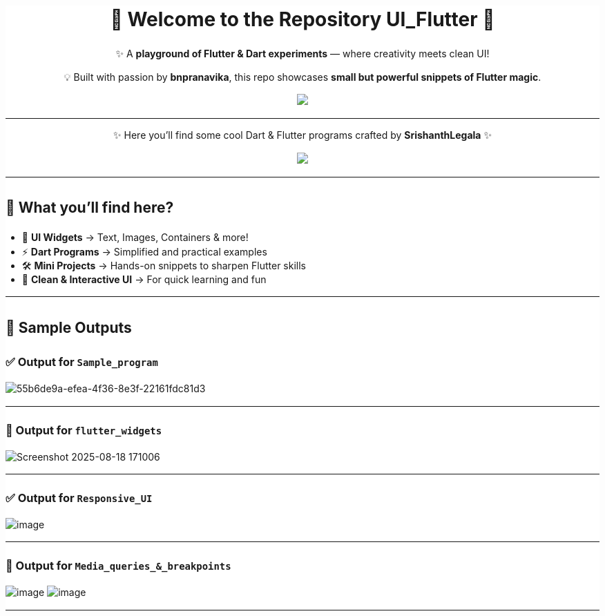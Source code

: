 <div align="center">

# 👋 Welcome to the Repository **UI_Flutter** 🎉  
✨ A **playground of Flutter & Dart experiments** — where creativity meets clean UI!  

💡 Built with passion by **bnpranavika**, this repo showcases **small but powerful snippets of Flutter magic**.  

<img src="https://media.giphy.com/media/hvRJCLFzcasrR4ia7z/giphy.gif" width="70" />  

---

✨ Here you’ll find some cool Dart & Flutter programs crafted by **SrishanthLegala** ✨  

<img src="https://media.giphy.com/media/du3J3cXyzhj75IOgvA/giphy.gif" width="120" />  

</div>

---

## 🌟 What you’ll find here?
- 🎨 **UI Widgets** → Text, Images, Containers & more!  
- ⚡ **Dart Programs** → Simplified and practical examples  
- 🛠️ **Mini Projects** → Hands-on snippets to sharpen Flutter skills  
- 🚀 **Clean & Interactive UI** → For quick learning and fun  

---

## 📸 Sample Outputs  

### ✅ Output for `Sample_program`  
<img width="911" height="103" alt="55b6de9a-efea-4f36-8e3f-22161fdc81d3" src="https://github.com/user-attachments/assets/d881db42-3d5c-4163-8740-051de34e3eb1" />  

---

### 🎯 Output for `flutter_widgets`  
<img width="1292" height="873" alt="Screenshot 2025-08-18 171006" src="https://github.com/user-attachments/assets/e02c302c-e4a1-4fc4-bafd-8474b974ab4a" />  

---

### ✅ Output for `Responsive_UI`  
<img width="933" height="680" alt="image" src="https://github.com/user-attachments/assets/76927c60-1973-4b40-8e86-aef777bb5f47" />

---

### 🎯 Output for `Media_queries_&_breakpoints` 
<img width="475" height="576" alt="image" src="https://github.com/user-attachments/assets/a26f9481-3c5f-4dd2-953f-91939662166f" />
<img width="929" height="754" alt="image" src="https://github.com/user-attachments/assets/6521d3b5-469f-45db-b91b-cae19c195e82" />

---